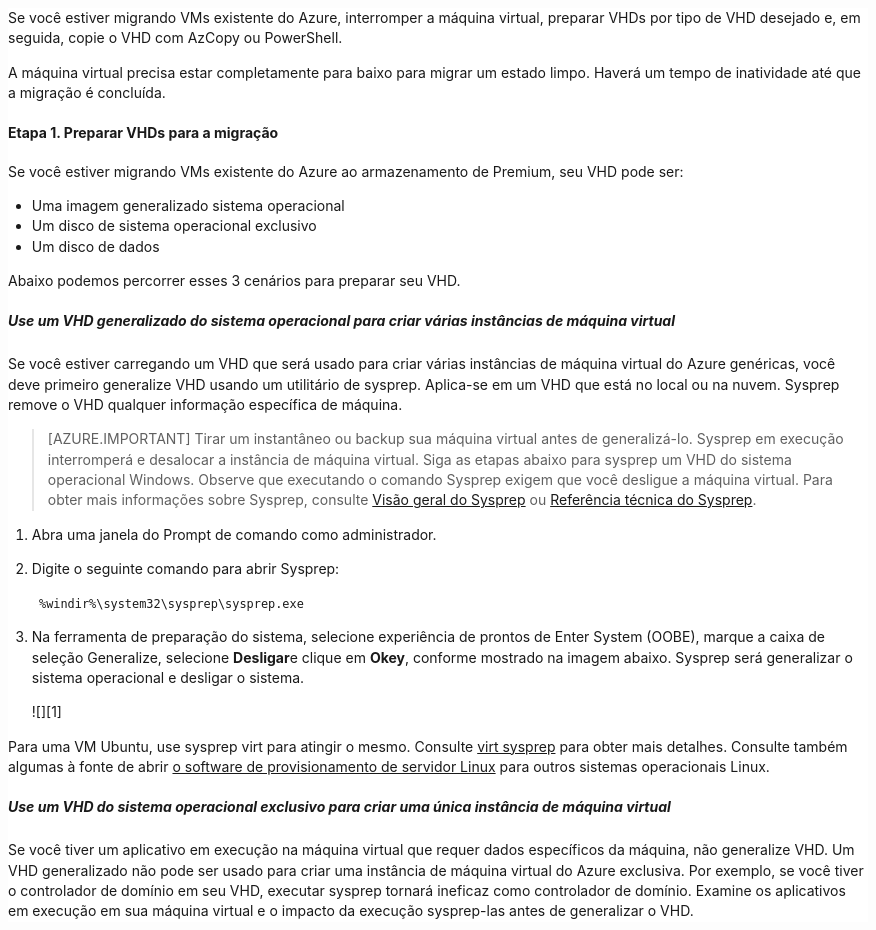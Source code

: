 Se você estiver migrando VMs existente do Azure, interromper a máquina virtual, preparar VHDs por tipo de VHD desejado e, em seguida, copie o VHD com AzCopy ou PowerShell.

A máquina virtual precisa estar completamente para baixo para migrar um estado limpo. Haverá um tempo de inatividade até que a migração é concluída.

#### <a name="step-1-prepare-vhds-for-migration"></a>Etapa 1. Preparar VHDs para a migração

Se você estiver migrando VMs existente do Azure ao armazenamento de Premium, seu VHD pode ser:

- Uma imagem generalizado sistema operacional
- Um disco de sistema operacional exclusivo
- Um disco de dados

Abaixo podemos percorrer esses 3 cenários para preparar seu VHD.

##### <a name="use-a-generalized-operating-system-vhd-to-create-multiple-vm-instances"></a>Use um VHD generalizado do sistema operacional para criar várias instâncias de máquina virtual

Se você estiver carregando um VHD que será usado para criar várias instâncias de máquina virtual do Azure genéricas, você deve primeiro generalize VHD usando um utilitário de sysprep. Aplica-se em um VHD que está no local ou na nuvem. Sysprep remove o VHD qualquer informação específica de máquina.

>[AZURE.IMPORTANT] Tirar um instantâneo ou backup sua máquina virtual antes de generalizá-lo. Sysprep em execução interromperá e desalocar a instância de máquina virtual. Siga as etapas abaixo para sysprep um VHD do sistema operacional Windows. Observe que executando o comando Sysprep exigem que você desligue a máquina virtual. Para obter mais informações sobre Sysprep, consulte [Visão geral do Sysprep](http://technet.microsoft.com/library/hh825209.aspx) ou [Referência técnica do Sysprep](http://technet.microsoft.com/library/cc766049.aspx).

1. Abra uma janela do Prompt de comando como administrador.
2. Digite o seguinte comando para abrir Sysprep:

        %windir%\system32\sysprep\sysprep.exe

3. Na ferramenta de preparação do sistema, selecione experiência de prontos de Enter System (OOBE), marque a caixa de seleção Generalize, selecione **Desligar**e clique em **Okey**, conforme mostrado na imagem abaixo. Sysprep será generalizar o sistema operacional e desligar o sistema.

    ![][1]

Para uma VM Ubuntu, use sysprep virt para atingir o mesmo. Consulte [virt sysprep](http://manpages.ubuntu.com/manpages/precise/man1/virt-sysprep.1.html) para obter mais detalhes. Consulte também algumas à fonte de abrir [o software de provisionamento de servidor Linux](http://www.cyberciti.biz/tips/server-provisioning-software.html) para outros sistemas operacionais Linux.

##### <a name="use-a-unique-operating-system-vhd-to-create-a-single-vm-instance"></a>Use um VHD do sistema operacional exclusivo para criar uma única instância de máquina virtual

Se você tiver um aplicativo em execução na máquina virtual que requer dados específicos da máquina, não generalize VHD. Um VHD generalizado não pode ser usado para criar uma instância de máquina virtual do Azure exclusiva. Por exemplo, se você tiver o controlador de domínio em seu VHD, executar sysprep tornará ineficaz como controlador de domínio. Examine os aplicativos em execução em sua máquina virtual e o impacto da execução sysprep-las antes de generalizar o VHD.


[4]: http://technet.microsoft.com/library/hh831739.aspx
